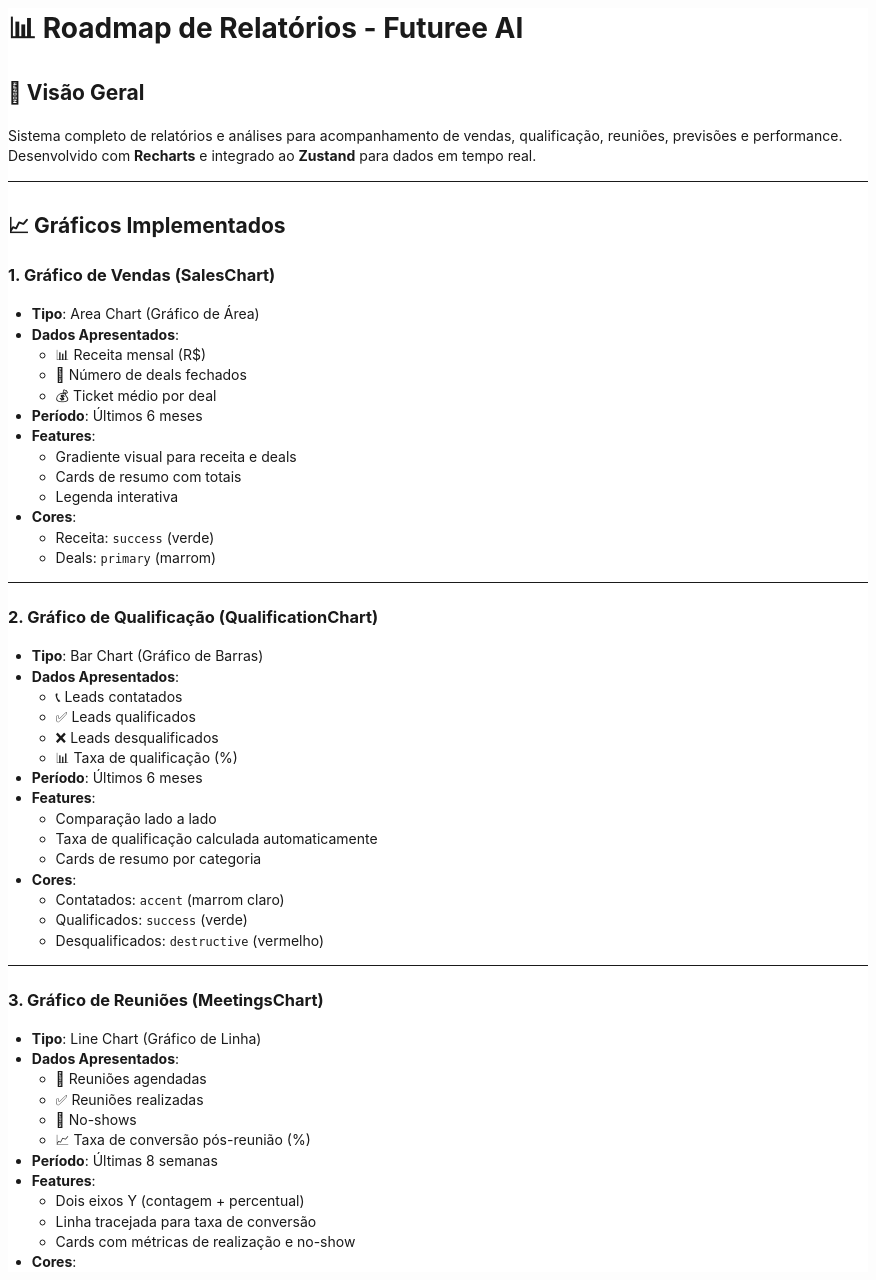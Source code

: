 # 📊 Roadmap de Relatórios - Futuree AI

## 🎯 Visão Geral

Sistema completo de relatórios e análises para acompanhamento de vendas, qualificação, reuniões, previsões e performance. Desenvolvido com **Recharts** e integrado ao **Zustand** para dados em tempo real.

---

## 📈 Gráficos Implementados

### 1. **Gráfico de Vendas** (SalesChart)
- **Tipo**: Area Chart (Gráfico de Área)
- **Dados Apresentados**:
  - 📊 Receita mensal (R$)
  - 🎯 Número de deals fechados
  - 💰 Ticket médio por deal
- **Período**: Últimos 6 meses
- **Features**:
  - Gradiente visual para receita e deals
  - Cards de resumo com totais
  - Legenda interativa
- **Cores**:
  - Receita: `success` (verde)
  - Deals: `primary` (marrom)

---

### 2. **Gráfico de Qualificação** (QualificationChart)
- **Tipo**: Bar Chart (Gráfico de Barras)
- **Dados Apresentados**:
  - 📞 Leads contatados
  - ✅ Leads qualificados
  - ❌ Leads desqualificados
  - 📊 Taxa de qualificação (%)
- **Período**: Últimos 6 meses
- **Features**:
  - Comparação lado a lado
  - Taxa de qualificação calculada automaticamente
  - Cards de resumo por categoria
- **Cores**:
  - Contatados: `accent` (marrom claro)
  - Qualificados: `success` (verde)
  - Desqualificados: `destructive` (vermelho)

---

### 3. **Gráfico de Reuniões** (MeetingsChart)
- **Tipo**: Line Chart (Gráfico de Linha)
- **Dados Apresentados**:
  - 📅 Reuniões agendadas
  - ✅ Reuniões realizadas
  - 🚫 No-shows
  - 📈 Taxa de conversão pós-reunião (%)
- **Período**: Últimas 8 semanas
- **Features**:
  - Dois eixos Y (contagem + percentual)
  - Linha tracejada para taxa de conversão
  - Cards com métricas de realização e no-show
- **Cores**: